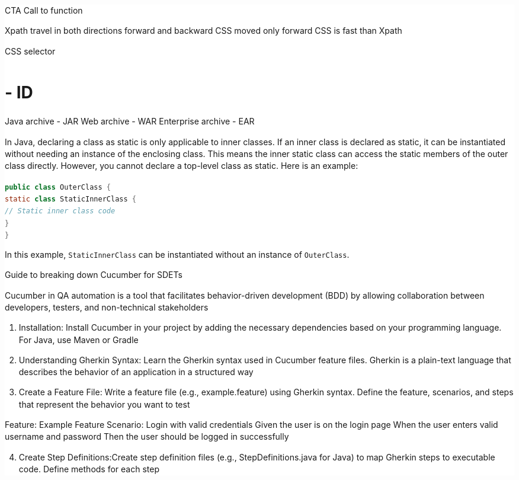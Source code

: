 
CTA
Call to function

Xpath travel in both directions forward and backward
CSS moved only forward
CSS is fast than Xpath

CSS selector
# - ID


Java archive - JAR
Web archive - WAR
Enterprise archive - EAR

In Java, declaring a class as static is only applicable to inner classes. If an inner class is declared as static, it can be instantiated without needing an instance of the enclosing class. This means the inner static class can access the static members of the outer class directly. However, you cannot declare a top-level class as static. Here is an example:

```java
public class OuterClass {
static class StaticInnerClass {
// Static inner class code
}
}
```

In this example, `StaticInnerClass` can be instantiated without an instance of `OuterClass`.








Guide to breaking down Cucumber for SDETs

Cucumber in QA automation is a tool that facilitates behavior-driven development (BDD) by allowing collaboration between developers, testers, and non-technical stakeholders

1. Installation: Install Cucumber in your project by adding the necessary dependencies based on your programming language. For Java, use Maven or Gradle

2. Understanding Gherkin Syntax: Learn the Gherkin syntax used in Cucumber feature files. Gherkin is a plain-text language that describes the behavior of an application in a structured way

3. Create a Feature File: Write a feature file (e.g., example.feature) using Gherkin syntax. Define the feature, scenarios, and steps that represent the behavior you want to test

Feature: Example Feature
Scenario: Login with valid credentials
Given the user is on the login page
When the user enters valid username and password
Then the user should be logged in successfully

4. Create Step Definitions:Create step definition files (e.g., StepDefinitions.java for Java) to map Gherkin steps to executable code. Define methods for each step
